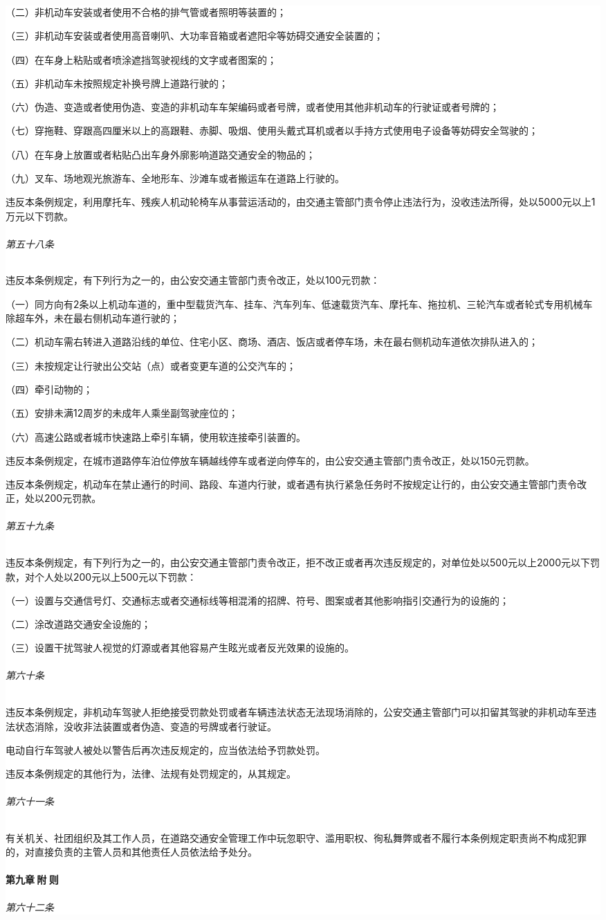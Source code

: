 （二）非机动车安装或者使用不合格的排气管或者照明等装置的；

（三）非机动车安装或者使用高音喇叭、大功率音箱或者遮阳伞等妨碍交通安全装置的；

（四）在车身上粘贴或者喷涂遮挡驾驶视线的文字或者图案的；

（五）非机动车未按照规定补换号牌上道路行驶的；

（六）伪造、变造或者使用伪造、变造的非机动车车架编码或者号牌，或者使用其他非机动车的行驶证或者号牌的；

（七）穿拖鞋、穿跟高四厘米以上的高跟鞋、赤脚、吸烟、使用头戴式耳机或者以手持方式使用电子设备等妨碍安全驾驶的；

（八）在车身上放置或者粘贴凸出车身外廓影响道路交通安全的物品的；

（九）叉车、场地观光旅游车、全地形车、沙滩车或者搬运车在道路上行驶的。

违反本条例规定，利用摩托车、残疾人机动轮椅车从事营运活动的，由交通主管部门责令停止违法行为，没收违法所得，处以5000元以上1万元以下罚款。

###### 第五十八条

违反本条例规定，有下列行为之一的，由公安交通主管部门责令改正，处以100元罚款：

（一）同方向有2条以上机动车道的，重中型载货汽车、挂车、汽车列车、低速载货汽车、摩托车、拖拉机、三轮汽车或者轮式专用机械车除超车外，未在最右侧机动车道行驶的；

（二）机动车需右转进入道路沿线的单位、住宅小区、商场、酒店、饭店或者停车场，未在最右侧机动车道依次排队进入的；

（三）未按规定让行驶出公交站（点）或者变更车道的公交汽车的；

（四）牵引动物的；

（五）安排未满12周岁的未成年人乘坐副驾驶座位的；

（六）高速公路或者城市快速路上牵引车辆，使用软连接牵引装置的。

违反本条例规定，在城市道路停车泊位停放车辆越线停车或者逆向停车的，由公安交通主管部门责令改正，处以150元罚款。

违反本条例规定，机动车在禁止通行的时间、路段、车道内行驶，或者遇有执行紧急任务时不按规定让行的，由公安交通主管部门责令改正，处以200元罚款。

###### 第五十九条

违反本条例规定，有下列行为之一的，由公安交通主管部门责令改正，拒不改正或者再次违反规定的，对单位处以500元以上2000元以下罚款，对个人处以200元以上500元以下罚款：

（一）设置与交通信号灯、交通标志或者交通标线等相混淆的招牌、符号、图案或者其他影响指引交通行为的设施的；

（二）涂改道路交通安全设施的；

（三）设置干扰驾驶人视觉的灯源或者其他容易产生眩光或者反光效果的设施的。

###### 第六十条

违反本条例规定，非机动车驾驶人拒绝接受罚款处罚或者车辆违法状态无法现场消除的，公安交通主管部门可以扣留其驾驶的非机动车至违法状态消除，没收非法装置或者伪造、变造的号牌或者行驶证。

电动自行车驾驶人被处以警告后再次违反规定的，应当依法给予罚款处罚。

违反本条例规定的其他行为，法律、法规有处罚规定的，从其规定。

###### 第六十一条

有关机关、社团组织及其工作人员，在道路交通安全管理工作中玩忽职守、滥用职权、徇私舞弊或者不履行本条例规定职责尚不构成犯罪的，对直接负责的主管人员和其他责任人员依法给予处分。

#### 第九章 附 则

###### 第六十二条
